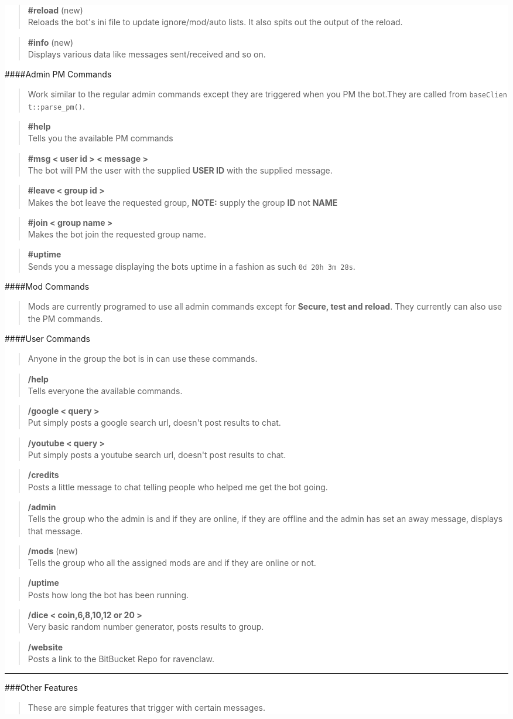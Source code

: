 >**\#reload** (new)  
Reloads the bot's ini file to update ignore/mod/auto lists. It also spits out the output of the reload.

>**\#info** (new)  
Displays various data like messages sent/received and so on.

####Admin PM Commands
>Work similar to the regular admin commands except they are triggered when you PM the bot.They are called from `baseClient::parse_pm()`.  

>**\#help**  
Tells you the available PM commands

>**\#msg < user id > < message >**  
The bot will PM the user with the supplied **USER ID** with the supplied message.
 
>**\#leave < group id >**  
Makes the bot leave the requested group, **NOTE:** supply the group **ID** not **NAME**

>**\#join < group name >**  
Makes the bot join the requested group name.

>**\#uptime**  
Sends you a message displaying the bots uptime in a fashion as such `0d 20h 3m 28s`.

####Mod Commands
>Mods are currently programed to use all admin commands except for **Secure, test and reload**. They currently can also use the PM commands.

####User Commands
>Anyone in the group the bot is in can use these commands.

>**/help**  
Tells everyone the available commands.

>**/google < query >**  
Put simply posts a google search url, doesn't post results to chat.

>**/youtube < query >**  
Put simply posts a youtube search url, doesn't post results to chat.

>**/credits**  
Posts a little message to chat telling people who helped me get the bot going.

>**/admin**  
Tells the group who the admin is and if they are online, if they are offline and the admin has set an away message, displays that message.

>**/mods** (new)  
Tells the group who all the assigned mods are and if they are online or not.

>**/uptime**  
Posts how long the bot has been running.

>**/dice < coin,6,8,10,12 or 20 >**  
Very basic random number generator, posts results to group.

>**/website**  
Posts a link to the BitBucket Repo for ravenclaw.
***
###Other Features
>These are simple features that trigger with certain messages.
